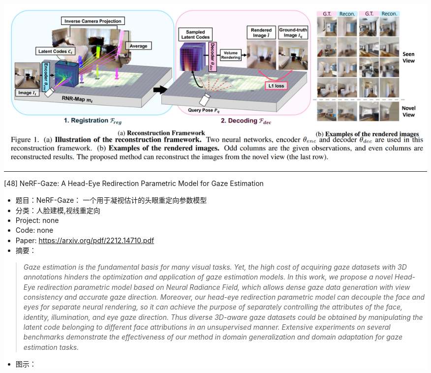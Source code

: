 ![image-20230408110408873](NeRFs-CVPR2023.assets/image-20230408110408873.png)







----

[48] NeRF-Gaze: A Head-Eye Redirection Parametric Model for Gaze Estimation

- 题目：NeRF-Gaze： 一个用于凝视估计的头眼重定向参数模型
- 分类：人脸建模,视线重定向
- Project: none
- Code: none
- Paper: https://arxiv.org/pdf/2212.14710.pdf
- 摘要： 

> *Gaze estimation is the fundamental basis for many visual tasks. Yet, the high cost of acquiring gaze datasets with 3D annotations hinders the optimization and application of gaze estimation models. In this work, we propose a novel Head-Eye redirection parametric model based on Neural Radiance Field, which allows dense gaze data generation with view consistency and accurate gaze direction. Moreover, our head-eye redirection parametric model can decouple the face and eyes for separate neural rendering, so it can achieve the purpose of separately controlling the attributes of the face, identity, illumination, and eye gaze direction. Thus diverse 3D-aware gaze datasets could be obtained by manipulating the latent code belonging to different face attributions in an unsupervised manner. Extensive experiments on several benchmarks demonstrate the effectiveness of our method in domain generalization and domain adaptation for gaze estimation tasks.*

- 图示：
